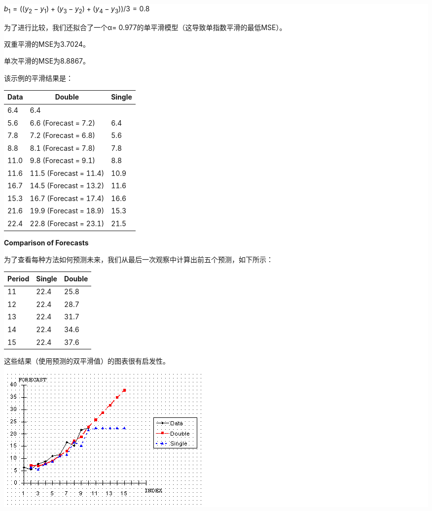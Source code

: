 $b_1 = ((y_2-y_1)+(y_3-y_2)+(y_4-y_3))/3 = 0.8$

为了进行比较，我们还拟合了一个α= 0.977的单平滑模型（这导致单指数平滑的最低MSE）。

双重平滑的MSE为3.7024。

单次平滑的MSE为8.8867。

该示例的平滑结果是：

| Data | Double                 | Single |
| ---- | ---------------------- | ------ |
| 6.4  | 6.4                    |        |
| 5.6  | 6.6 (Forecast = 7.2)   | 6.4    |
| 7.8  | 7.2 (Forecast = 6.8)   | 5.6    |
| 8.8  | 8.1 (Forecast = 7.8)   | 7.8    |
| 11.0 | 9.8 (Forecast = 9.1)   | 8.8    |
| 11.6 | 11.5 (Forecast = 11.4) | 10.9   |
| 16.7 | 14.5 (Forecast = 13.2) | 11.6   |
| 15.3 | 16.7 (Forecast = 17.4) | 16.6   |
| 21.6 | 19.9 (Forecast = 18.9) | 15.3   |
| 22.4 | 22.8 (Forecast = 23.1) | 21.5   |

**Comparison of Forecasts**

为了查看每种方法如何预测未来，我们从最后一次观察中计算出前五个预测，如下所示：

| Period | Single | Double |
| ------ | ------ | ------ |
| 11     | 22.4   | 25.8   |
| 12     | 22.4   | 28.7   |
| 13     | 22.4   | 31.7   |
| 14     | 22.4   | 34.6   |
| 15     | 22.4   | 37.6   |

这些结果（使用预测的双平滑值）的图表很有启发性。

![](./pic/004.gif)
